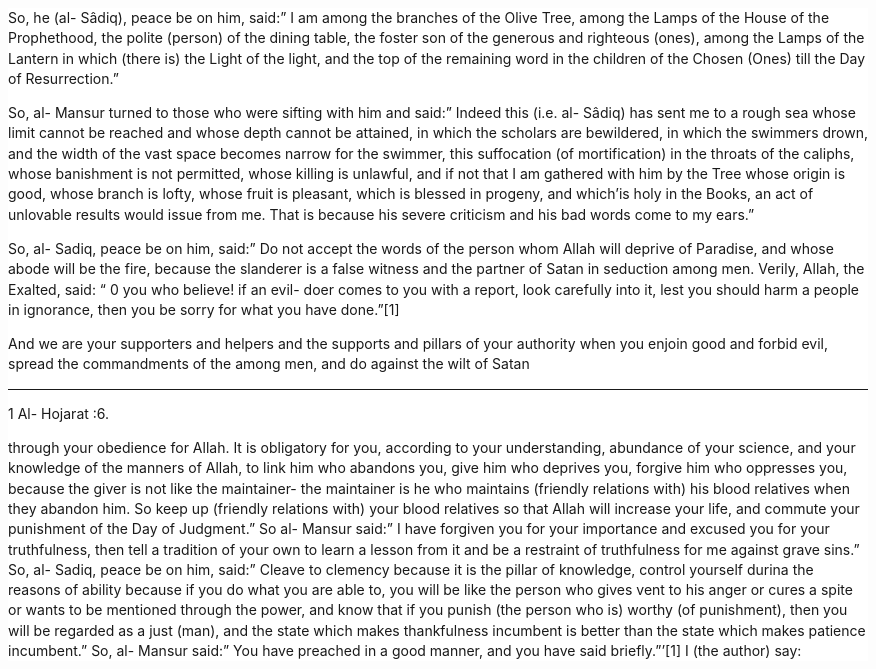 So, he (al- Sâdiq), peace be on him, said:” I am among the branches of
the Olive Tree, among the Lamps of the House of the Prophethood, the
polite (person) of the dining table, the foster son of the generous and
righteous (ones), among the Lamps of the Lantern in which (there is) the
Light of the light, and the top of the remaining word in the children of
the Chosen (Ones) till the Day of Resurrection.”

So, al- Mansur turned to those who were sifting with him and said:”
Indeed this (i.e. al- Sâdiq) has sent me to a rough sea whose limit
cannot be reached and whose depth cannot be attained, in which the
scholars are bewildered, in which the swimmers drown, and the width of
the vast space becomes narrow for the swimmer, this suffocation (of
mortification) in the throats of the caliphs, whose banishment is not
permitted, whose killing is unlawful, and if not that I am gathered with
him by the Tree whose origin is good, whose branch is lofty, whose fruit
is pleasant, which is blessed in progeny, and which’is holy in the
Books, an act of unlovable results would issue from me. That is because
his severe criticism and his bad words come to my ears.”

So, al- Sadiq, peace be on him, said:” Do not accept the words of the
person whom Allah will deprive of Paradise, and whose abode will be the
fire, because the slanderer is a false witness and the partner of Satan
in seduction among men. Verily, Allah, the Exalted, said: “ 0 you who
believe! if an evil- doer comes to you with a report, look carefully
into it, lest you should harm a people in ignorance, then you be sorry
for what you have done.”[1]

And we are your supporters and helpers and the supports and pillars of
your authority when you enjoin good and forbid evil, spread the
commandments of the among men, and do against the wilt of Satan

------------------------------------------------------------------------

1 Al- Hojarat :6.

through your obedience for Allah. It is obligatory for you, according to
your understanding, abundance of your science, and your knowledge of the
manners of Allah, to link him who abandons you, give him who deprives
you, forgive him who oppresses you, because the giver is not like the
maintainer- the maintainer is he who maintains (friendly relations with)
his blood relatives when they abandon him. So keep up (friendly
relations with) your blood relatives so that Allah will increase your
life, and commute your punishment of the Day of Judgment.” So al- Mansur
said:” I have forgiven you for your importance and excused you for your
truthfulness, then tell a tradition of your own to learn a lesson from
it and be a restraint of truthfulness for me against grave sins.” So,
al- Sadiq, peace be on him, said:” Cleave to clemency because it is the
pillar of knowledge, control yourself durina the reasons of ability
because if you do what you are able to, you will be like the person who
gives vent to his anger or cures a spite or wants to be mentioned
through the power, and know that if you punish (the person who is)
worthy (of punishment), then you will be regarded as a just (man), and
the state which makes thankfulness incumbent is better than the state
which makes patience incumbent.” So, al- Mansur said:” You have preached
in a good manner, and you have said briefly.”’[1] I (the author) say:
